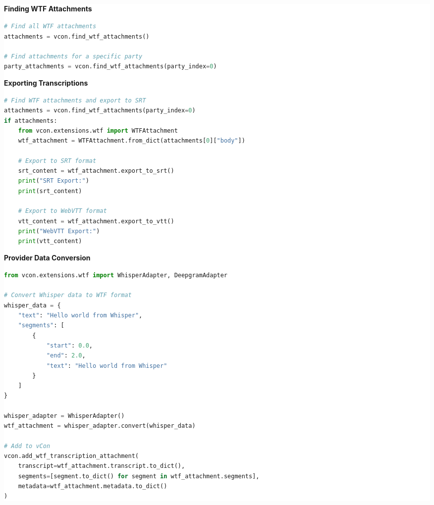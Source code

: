 **Finding WTF Attachments**

```python
# Find all WTF attachments
attachments = vcon.find_wtf_attachments()

# Find attachments for a specific party
party_attachments = vcon.find_wtf_attachments(party_index=0)
```

**Exporting Transcriptions**

```python
# Find WTF attachments and export to SRT
attachments = vcon.find_wtf_attachments(party_index=0)
if attachments:
    from vcon.extensions.wtf import WTFAttachment
    wtf_attachment = WTFAttachment.from_dict(attachments[0]["body"])
    
    # Export to SRT format
    srt_content = wtf_attachment.export_to_srt()
    print("SRT Export:")
    print(srt_content)
    
    # Export to WebVTT format
    vtt_content = wtf_attachment.export_to_vtt()
    print("WebVTT Export:")
    print(vtt_content)
```

**Provider Data Conversion**

```python
from vcon.extensions.wtf import WhisperAdapter, DeepgramAdapter

# Convert Whisper data to WTF format
whisper_data = {
    "text": "Hello world from Whisper",
    "segments": [
        {
            "start": 0.0,
            "end": 2.0,
            "text": "Hello world from Whisper"
        }
    ]
}

whisper_adapter = WhisperAdapter()
wtf_attachment = whisper_adapter.convert(whisper_data)

# Add to vCon
vcon.add_wtf_transcription_attachment(
    transcript=wtf_attachment.transcript.to_dict(),
    segments=[segment.to_dict() for segment in wtf_attachment.segments],
    metadata=wtf_attachment.metadata.to_dict()
)
```
